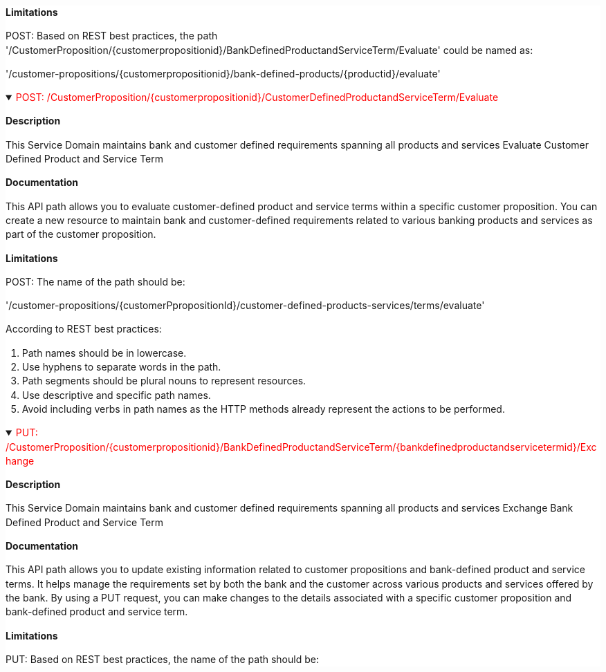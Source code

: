   **Limitations**

  POST: Based on REST best practices, the path '/CustomerProposition/{customerpropositionid}/BankDefinedProductandServiceTerm/Evaluate' could be named as:

'/customer-propositions/{customerpropositionid}/bank-defined-products/{productid}/evaluate'

</details>

<details open>
  <summary><span style='color:red;'>POST: /CustomerProposition/{customerpropositionid}/CustomerDefinedProductandServiceTerm/Evaluate</span></summary>

  **Description**

  This Service Domain maintains bank and customer defined requirements spanning all products and services Evaluate Customer Defined Product and Service Term

  **Documentation**

  This API path allows you to evaluate customer-defined product and service terms within a specific customer proposition. You can create a new resource to maintain bank and customer-defined requirements related to various banking products and services as part of the customer proposition.

  **Limitations**

  POST: The name of the path should be:

'/customer-propositions/{customerPpropositionId}/customer-defined-products-services/terms/evaluate'

According to REST best practices:
1. Path names should be in lowercase.
2. Use hyphens to separate words in the path.
3. Path segments should be plural nouns to represent resources.
4. Use descriptive and specific path names.
5. Avoid including verbs in path names as the HTTP methods already represent the actions to be performed.

</details>

<details open>
  <summary><span style='color:red;'>PUT: /CustomerProposition/{customerpropositionid}/BankDefinedProductandServiceTerm/{bankdefinedproductandservicetermid}/Exchange</span></summary>

  **Description**

  This Service Domain maintains bank and customer defined requirements spanning all products and services Exchange Bank Defined Product and Service Term

  **Documentation**

  This API path allows you to update existing information related to customer propositions and bank-defined product and service terms. It helps manage the requirements set by both the bank and the customer across various products and services offered by the bank. By using a PUT request, you can make changes to the details associated with a specific customer proposition and bank-defined product and service term.

  **Limitations**

  PUT: Based on REST best practices, the name of the path should be:
